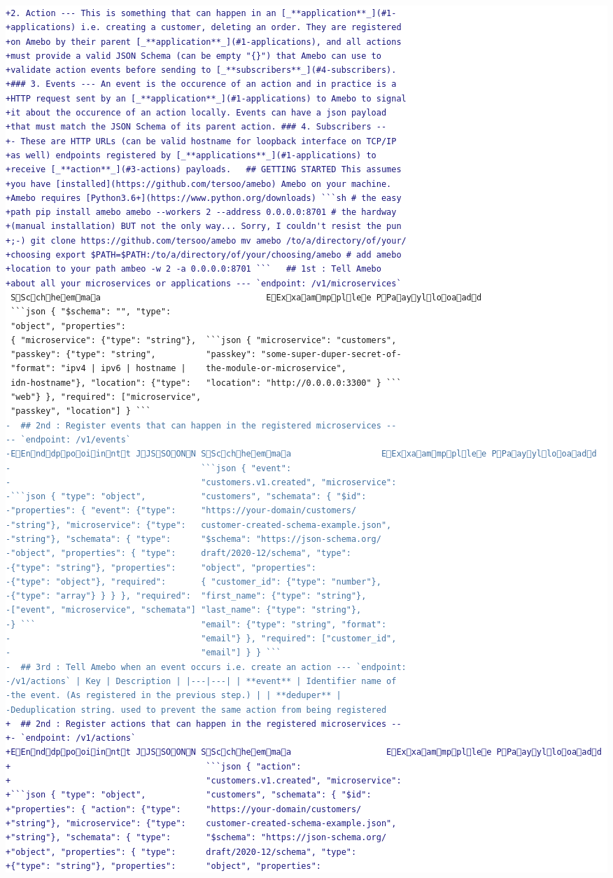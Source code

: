 ```diff
+2. Action --- This is something that can happen in an [_**application**_](#1-
+applications) i.e. creating a customer, deleting an order. They are registered
+on Amebo by their parent [_**application**_](#1-applications), and all actions
+must provide a valid JSON Schema (can be empty "{}") that Amebo can use to
+validate action events before sending to [_**subscribers**_](#4-subscribers).
+### 3. Events --- An event is the occurence of an action and in practice is a
+HTTP request sent by an [_**application**_](#1-applications) to Amebo to signal
+it about the occurence of an action locally. Events can have a json payload
+that must match the JSON Schema of its parent action. ### 4. Subscribers --
+- These are HTTP URLs (can be valid hostname for loopback interface on TCP/IP
+as well) endpoints registered by [_**applications**_](#1-applications) to
+receive [_**action**_](#3-actions) payloads.   ## GETTING STARTED This assumes
+you have [installed](https://github.com/tersoo/amebo) Amebo on your machine.
+Amebo requires [Python3.6+](https://www.python.org/downloads) ```sh # the easy
+path pip install amebo amebo --workers 2 --address 0.0.0.0:8701 # the hardway
+(manual installation) BUT not the only way... Sorry, I couldn't resist the pun
+;-) git clone https://github.com/tersoo/amebo mv amebo /to/a/directory/of/your/
+choosing export $PATH=$PATH:/to/a/directory/of/your/choosing/amebo # add amebo
+location to your path ambeo -w 2 -a 0.0.0.0:8701 ```   ## 1st : Tell Amebo
+about all your microservices or applications --- `endpoint: /v1/microservices`
 SScchheemmaa                                 EExxaammppllee PPaayyllooaadd
 ```json { "$schema": "", "type":
 "object", "properties":
 { "microservice": {"type": "string"},  ```json { "microservice": "customers",
 "passkey": {"type": "string",          "passkey": "some-super-duper-secret-of-
 "format": "ipv4 | ipv6 | hostname |    the-module-or-microservice",
 idn-hostname"}, "location": {"type":   "location": "http://0.0.0.0:3300" } ```
 "web"} }, "required": ["microservice",
 "passkey", "location"] } ```
-  ## 2nd : Register events that can happen in the registered microservices --
-- `endpoint: /v1/events`
-EEnnddppooiinntt JJSSOONN SScchheemmaa                  EExxaammppllee PPaayyllooaadd
-                                      ```json { "event":
-                                      "customers.v1.created", "microservice":
-```json { "type": "object",           "customers", "schemata": { "$id":
-"properties": { "event": {"type":     "https://your-domain/customers/
-"string"}, "microservice": {"type":   customer-created-schema-example.json",
-"string"}, "schemata": { "type":      "$schema": "https://json-schema.org/
-"object", "properties": { "type":     draft/2020-12/schema", "type":
-{"type": "string"}, "properties":     "object", "properties":
-{"type": "object"}, "required":       { "customer_id": {"type": "number"},
-{"type": "array"} } } }, "required":  "first_name": {"type": "string"},
-["event", "microservice", "schemata"] "last_name": {"type": "string"},
-} ```                                 "email": {"type": "string", "format":
-                                      "email"} }, "required": ["customer_id",
-                                      "email"] } } ```
-  ## 3rd : Tell Amebo when an event occurs i.e. create an action --- `endpoint:
-/v1/actions` | Key | Description | |---|---| | **event** | Identifier name of
-the event. (As registered in the previous step.) | | **deduper** |
-Deduplication string. used to prevent the same action from being registered
+  ## 2nd : Register actions that can happen in the registered microservices --
+- `endpoint: /v1/actions`
+EEnnddppooiinntt JJSSOONN SScchheemmaa                   EExxaammppllee PPaayyllooaadd
+                                       ```json { "action":
+                                       "customers.v1.created", "microservice":
+```json { "type": "object",            "customers", "schemata": { "$id":
+"properties": { "action": {"type":     "https://your-domain/customers/
+"string"}, "microservice": {"type":    customer-created-schema-example.json",
+"string"}, "schemata": { "type":       "$schema": "https://json-schema.org/
+"object", "properties": { "type":      draft/2020-12/schema", "type":
+{"type": "string"}, "properties":      "object", "properties":
```